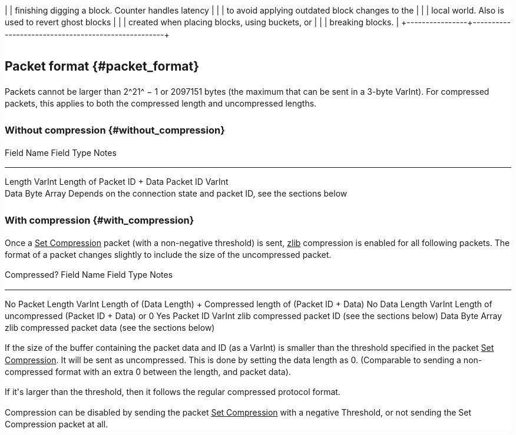 |                | finishing digging a block. Counter handles latency |
|                | to avoid applying outdated block changes to the    |
|                | local world. Also is used to revert ghost blocks   |
|                | created when placing blocks, using buckets, or     |
|                | breaking blocks.                                   |
+----------------+----------------------------------------------------+

## Packet format {#packet_format}

Packets cannot be larger than 2^21^ − 1 or 2097151 bytes (the maximum
that can be sent in a 3-byte VarInt). For compressed packets, this
applies to both the compressed length and uncompressed lengths.

### Without compression {#without_compression}

  Field Name   Field Type   Notes
  ------------ ------------ -----------------------------------------------------------------------
  Length       VarInt       Length of Packet ID + Data
  Packet ID    VarInt       
  Data         Byte Array   Depends on the connection state and packet ID, see the sections below

### With compression {#with_compression}

Once a [Set Compression](#Set_Compression "wikilink") packet (with a
non-negative threshold) is sent, [zlib](wikipedia:Zlib "wikilink")
compression is enabled for all following packets. The format of a packet
changes slightly to include the size of the uncompressed packet.

  Compressed?   Field Name      Field Type   Notes
  ------------- --------------- ------------ -------------------------------------------------------------------
  No            Packet Length   VarInt       Length of (Data Length) + Compressed length of (Packet ID + Data)
  No            Data Length     VarInt       Length of uncompressed (Packet ID + Data) or 0
  Yes           Packet ID       VarInt       zlib compressed packet ID (see the sections below)
                Data            Byte Array   zlib compressed packet data (see the sections below)

If the size of the buffer containing the packet data and ID (as a
VarInt) is smaller than the threshold specified in the packet [Set
Compression](#Set_Compression "wikilink"). It will be sent as
uncompressed. This is done by setting the data length as 0. (Comparable
to sending a non-compressed format with an extra 0 between the length,
and packet data).

If it\'s larger than the threshold, then it follows the regular
compressed protocol format.

Compression can be disabled by sending the packet [Set
Compression](#Set_Compression "wikilink") with a negative Threshold, or
not sending the Set Compression packet at all.
